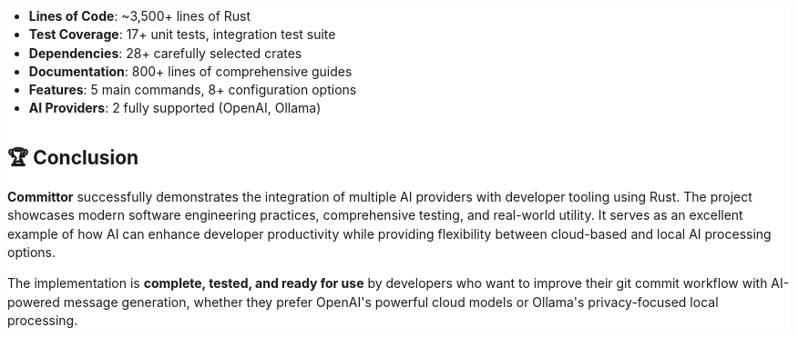 - **Lines of Code**: ~3,500+ lines of Rust
- **Test Coverage**: 17+ unit tests, integration test suite
- **Dependencies**: 28+ carefully selected crates
- **Documentation**: 800+ lines of comprehensive guides
- **Features**: 5 main commands, 8+ configuration options
- **AI Providers**: 2 fully supported (OpenAI, Ollama)

## 🏆 Conclusion

**Committor** successfully demonstrates the integration of multiple AI providers with developer tooling using Rust. The project showcases modern software engineering practices, comprehensive testing, and real-world utility. It serves as an excellent example of how AI can enhance developer productivity while providing flexibility between cloud-based and local AI processing options.

The implementation is **complete, tested, and ready for use** by developers who want to improve their git commit workflow with AI-powered message generation, whether they prefer OpenAI's powerful cloud models or Ollama's privacy-focused local processing.
